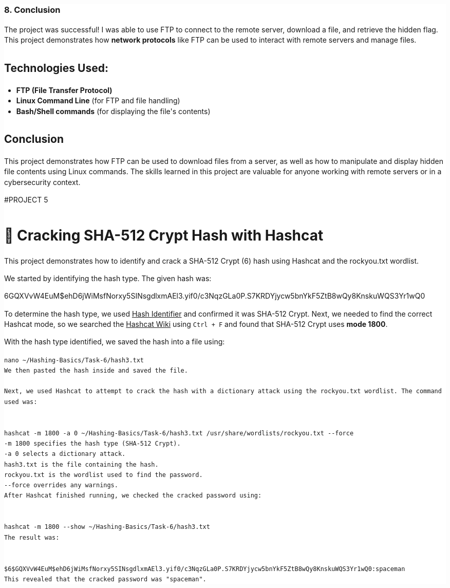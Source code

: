 ### 8. **Conclusion**
The project was successful! I was able to use FTP to connect to the remote server, download a file, and retrieve the hidden flag. This project demonstrates how **network protocols** like FTP can be used to interact with remote servers and manage files.

## Technologies Used:
- **FTP (File Transfer Protocol)**
- **Linux Command Line** (for FTP and file handling)
- **Bash/Shell commands** (for displaying the file's contents)


## Conclusion
This project demonstrates how FTP can be used to download files from a server, as well as how to manipulate and display hidden file contents using Linux commands. The skills learned in this project are valuable for anyone working with remote servers or in a cybersecurity context.

#PROJECT 5
# 🔐 Cracking SHA-512 Crypt Hash with Hashcat

This project demonstrates how to identify and crack a SHA-512 Crypt ($6$) hash using Hashcat and the rockyou.txt wordlist.

We started by identifying the hash type. The given hash was:

$6$GQXVvW4EuM$ehD6jWiMsfNorxy5SINsgdlxmAEl3.yif0/c3NqzGLa0P.S7KRDYjycw5bnYkF5ZtB8wQy8KnskuWQS3Yr1wQ0



To determine the hash type, we used [Hash Identifier](https://hashcat.net/wiki/doku.php?id=example_hashes) and confirmed it was SHA-512 Crypt. Next, we needed to find the correct Hashcat mode, so we searched the [Hashcat Wiki](https://hashcat.net/wiki/) using `Ctrl + F` and found that SHA-512 Crypt uses **mode 1800**.

With the hash type identified, we saved the hash into a file using:

```
nano ~/Hashing-Basics/Task-6/hash3.txt
We then pasted the hash inside and saved the file.

Next, we used Hashcat to attempt to crack the hash with a dictionary attack using the rockyou.txt wordlist. The command used was:


hashcat -m 1800 -a 0 ~/Hashing-Basics/Task-6/hash3.txt /usr/share/wordlists/rockyou.txt --force
-m 1800 specifies the hash type (SHA-512 Crypt).
-a 0 selects a dictionary attack.
hash3.txt is the file containing the hash.
rockyou.txt is the wordlist used to find the password.
--force overrides any warnings.
After Hashcat finished running, we checked the cracked password using:


hashcat -m 1800 --show ~/Hashing-Basics/Task-6/hash3.txt
The result was:


$6$GQXVvW4EuM$ehD6jWiMsfNorxy5SINsgdlxmAEl3.yif0/c3NqzGLa0P.S7KRDYjycw5bnYkF5ZtB8wQy8KnskuWQS3Yr1wQ0:spaceman
This revealed that the cracked password was "spaceman".

